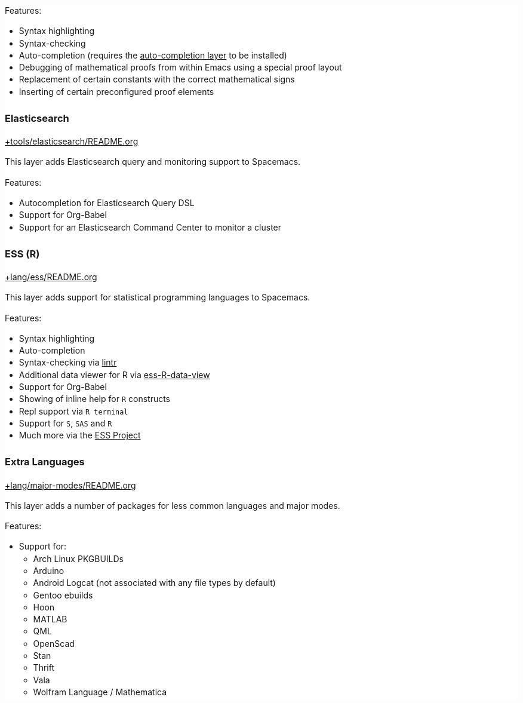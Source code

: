 Features:

-   Syntax highlighting
-   Syntax-checking
-   Auto-completion (requires the [auto-completion
    layer](https://develop.spacemacs.org/layers/+completion/auto-completion/README.html)
    to be installed)
-   Debugging of mathematical proofs from within Emacs using a special
    proof layout
-   Replacement of certain constants with the correct mathematical signs
-   Inserting of certain preconfigured proof elements

### Elasticsearch

[+tools/elasticsearch/README.org](+tools/elasticsearch/README.org)

This layer adds Elasticsearch query and monitoring support to Spacemacs.

Features:

-   Autocompletion for Elasticsearch Query DSL
-   Support for Org-Babel
-   Support for an Elasticsearch Command Center to monitor a cluster

### ESS (R)

[+lang/ess/README.org](+lang/ess/README.org)

This layer adds support for statistical programming languages to
Spacemacs.

Features:

-   Syntax highlighting
-   Auto-completion
-   Syntax-checking via [lintr](https://github.com/jimhester/lintr)
-   Additional data viewer for R via
    [ess-R-data-view](https://github.com/myuhe/ess-R-data-view.el)
-   Support for Org-Babel
-   Showing of inline help for `R` constructs
-   Repl support via `R terminal`
-   Support for `S`, `SAS` and `R`
-   Much more via the [ESS
    Project](https://ess.r-project.org/Manual/ess.html#Current-Features)

### Extra Languages

[+lang/major-modes/README.org](+lang/major-modes/README.org)

This layer adds a number of packages for less common languages and major
modes.

Features:

-   Support for:
    -   Arch Linux PKGBUILDs
    -   Arduino
    -   Android Logcat (not associated with any file types by default)
    -   Gentoo ebuilds
    -   Hoon
    -   MATLAB
    -   QML
    -   OpenScad
    -   Stan
    -   Thrift
    -   Vala
    -   Wolfram Language / Mathematica
